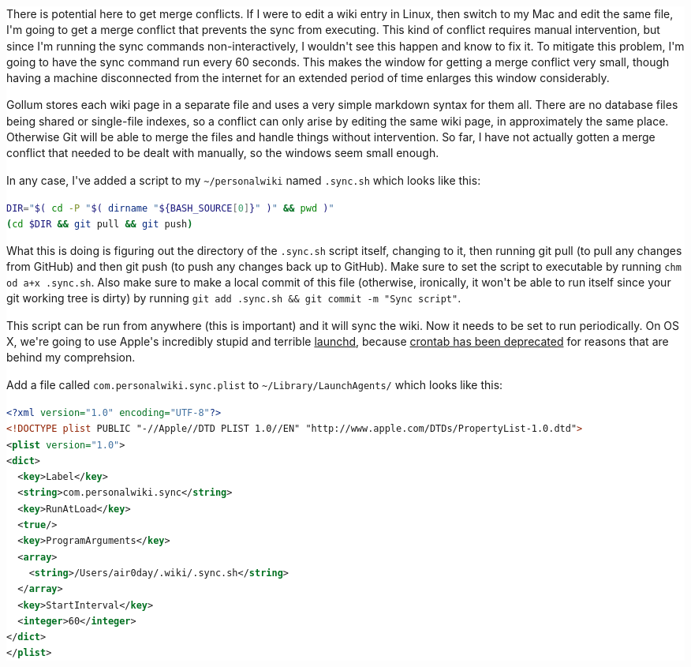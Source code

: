 There is potential here to get merge conflicts.  If I were to edit a wiki entry in Linux, then switch to my Mac and edit the same file, I'm going to get a merge conflict that prevents the sync from executing. This kind of conflict requires manual intervention, but since I'm running the sync commands non-interactively, I wouldn't see this happen and know to fix it.  To mitigate this problem, I'm going to have the sync command run every 60 seconds.  This makes the window for getting a merge conflict very small, though having a machine disconnected from the internet for an extended period of time enlarges this window considerably.

Gollum stores each wiki page in a separate file and uses a very simple markdown syntax for them all.  There are no database files being shared or single-file indexes, so a conflict can only arise by editing the same wiki page, in approximately the same place.  Otherwise Git will be able to merge the files and handle things without intervention.  So far, I have not actually gotten a merge conflict that needed to be dealt with manually, so the windows seem small enough.

In any case, I've added a script to my `~/personalwiki` named `.sync.sh` which looks like this:

~~~bash
DIR="$( cd -P "$( dirname "${BASH_SOURCE[0]}" )" && pwd )"
(cd $DIR && git pull && git push)
~~~

What this is doing is figuring out the directory of the `.sync.sh` script itself, changing to it, then running git pull (to pull any changes from GitHub) and then git push (to push any changes back up to GitHub).  Make sure to set the script to executable by running `chmod a+x .sync.sh`.  Also make sure to make a local commit of this file (otherwise, ironically, it won't be able to run itself since your git working tree is dirty) by running `git add .sync.sh && git commit -m "Sync script"`.

This script can be run from anywhere (this is important) and it will sync the wiki.  Now it needs to be set to run periodically.  On OS X, we're going to use Apple's incredibly stupid and terrible [launchd](http://en.wikipedia.org/wiki/Launchd"), because [crontab has been deprecated](http://apple.stackexchange.com/questions/12819/why-is-cron-being-deprecated") for reasons that are behind my comprehsion.

Add a file called `com.personalwiki.sync.plist` to `~/Library/LaunchAgents/` which looks like this:

~~~xml
<?xml version="1.0" encoding="UTF-8"?>
<!DOCTYPE plist PUBLIC "-//Apple//DTD PLIST 1.0//EN" "http://www.apple.com/DTDs/PropertyList-1.0.dtd">
<plist version="1.0">
<dict>
  <key>Label</key>
  <string>com.personalwiki.sync</string>
  <key>RunAtLoad</key>
  <true/>
  <key>ProgramArguments</key>
  <array>
    <string>/Users/air0day/.wiki/.sync.sh</string>
  </array>
  <key>StartInterval</key>
  <integer>60</integer>
</dict>
</plist>
~~~
